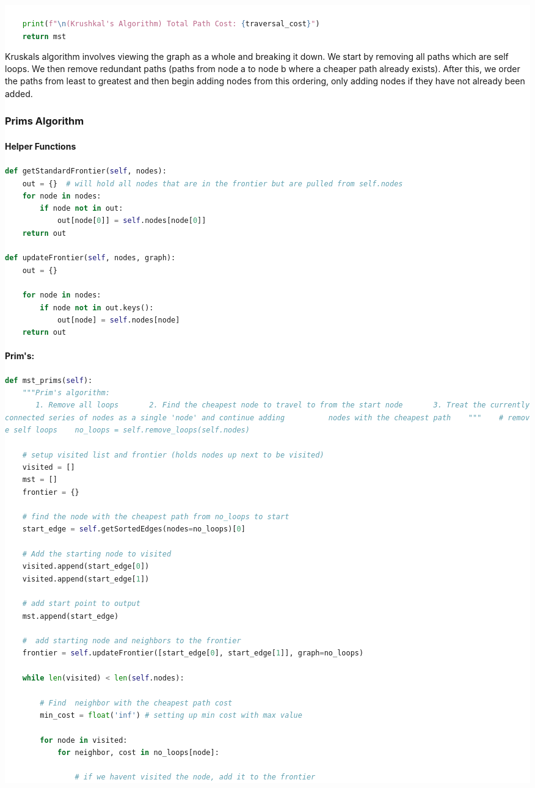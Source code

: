 ```python
  
    print(f"\n(Krushkal's Algorithm) Total Path Cost: {traversal_cost}")  
    return mst
```
Kruskals algorithm involves viewing the graph as a whole and breaking it down. We start by removing all paths which are self loops. We then remove redundant paths (paths from node a to node b where a cheaper path already exists). After this, we order the paths from least to greatest and then begin adding nodes from this ordering, only adding nodes if they have not already been added. 
### Prims Algorithm 

#### Helper Functions 
```python 
def getStandardFrontier(self, nodes):  
    out = {}  # will hold all nodes that are in the frontier but are pulled from self.nodes  
    for node in nodes:  
        if node not in out:  
            out[node[0]] = self.nodes[node[0]]  
    return out  
  
def updateFrontier(self, nodes, graph):  
    out = {}  
  
    for node in nodes:  
        if node not in out.keys():  
            out[node] = self.nodes[node]  
    return out
```

#### Prim's: 
```python
def mst_prims(self):  
    """Prim's algorithm:  
       1. Remove all loops       2. Find the cheapest node to travel to from the start node       3. Treat the currently connected series of nodes as a single 'node' and continue adding          nodes with the cheapest path    """    # remove self loops    no_loops = self.remove_loops(self.nodes)  
  
    # setup visited list and frontier (holds nodes up next to be visited)  
    visited = []  
    mst = []  
    frontier = {}  
  
    # find the node with the cheapest path from no_loops to start  
    start_edge = self.getSortedEdges(nodes=no_loops)[0]  
  
    # Add the starting node to visited  
    visited.append(start_edge[0])  
    visited.append(start_edge[1])  
  
    # add start point to output  
    mst.append(start_edge)  
  
    #  add starting node and neighbors to the frontier  
    frontier = self.updateFrontier([start_edge[0], start_edge[1]], graph=no_loops)  
  
    while len(visited) < len(self.nodes):  
  
        # Find  neighbor with the cheapest path cost  
        min_cost = float('inf') # setting up min cost with max value  
  
        for node in visited:  
            for neighbor, cost in no_loops[node]:  
  
                # if we havent visited the node, add it to the frontier  
```